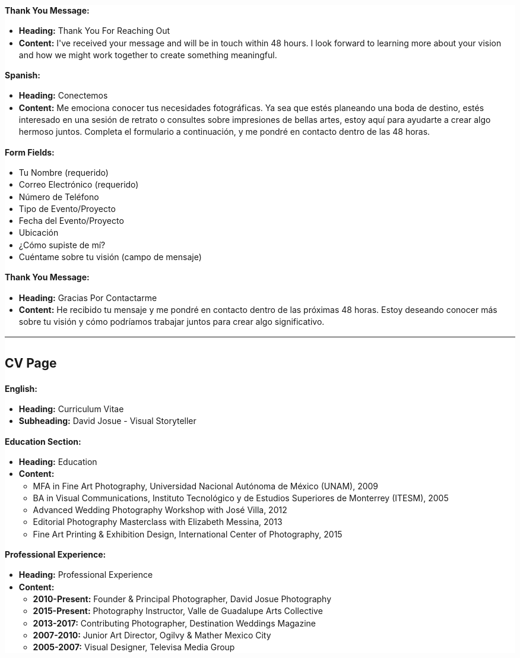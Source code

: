**Thank You Message:**
- **Heading:** Thank You For Reaching Out
- **Content:** I've received your message and will be in touch within 48 hours. I look forward to learning more about your vision and how we might work together to create something meaningful.

**Spanish:**
- **Heading:** Conectemos
- **Content:** Me emociona conocer tus necesidades fotográficas. Ya sea que estés planeando una boda de destino, estés interesado en una sesión de retrato o consultes sobre impresiones de bellas artes, estoy aquí para ayudarte a crear algo hermoso juntos. Completa el formulario a continuación, y me pondré en contacto dentro de las 48 horas.

**Form Fields:**
- Tu Nombre (requerido)
- Correo Electrónico (requerido)
- Número de Teléfono
- Tipo de Evento/Proyecto
- Fecha del Evento/Proyecto
- Ubicación
- ¿Cómo supiste de mí?
- Cuéntame sobre tu visión (campo de mensaje)

**Thank You Message:**
- **Heading:** Gracias Por Contactarme
- **Content:** He recibido tu mensaje y me pondré en contacto dentro de las próximas 48 horas. Estoy deseando conocer más sobre tu visión y cómo podríamos trabajar juntos para crear algo significativo.

---

## CV Page

**English:**
- **Heading:** Curriculum Vitae
- **Subheading:** David Josue - Visual Storyteller

**Education Section:**
- **Heading:** Education
- **Content:**
  - MFA in Fine Art Photography, Universidad Nacional Autónoma de México (UNAM), 2009
  - BA in Visual Communications, Instituto Tecnológico y de Estudios Superiores de Monterrey (ITESM), 2005
  - Advanced Wedding Photography Workshop with José Villa, 2012
  - Editorial Photography Masterclass with Elizabeth Messina, 2013
  - Fine Art Printing & Exhibition Design, International Center of Photography, 2015

**Professional Experience:**
- **Heading:** Professional Experience
- **Content:**
  - **2010-Present:** Founder & Principal Photographer, David Josue Photography
  - **2015-Present:** Photography Instructor, Valle de Guadalupe Arts Collective
  - **2013-2017:** Contributing Photographer, Destination Weddings Magazine
  - **2007-2010:** Junior Art Director, Ogilvy & Mather Mexico City
  - **2005-2007:** Visual Designer, Televisa Media Group
